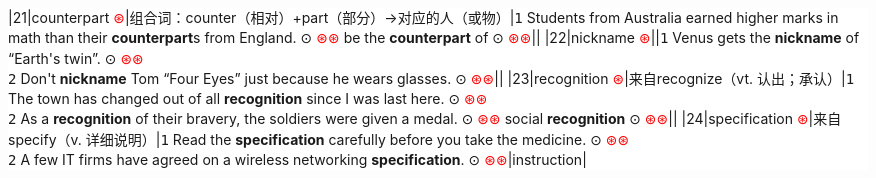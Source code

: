 |21|<font onclick="show('[ˈkaʊntəpɑːt]')" onclick="show('[ˈkaʊntəpɑːt]')">counterpart</font> <font onmouseover="javascript:read('COUNTERPART','[ˈkaʊntəpɑːt]')" onClick="javascript:read('COUNTERPART','[ˈkaʊntəpɑːt]')" style="color: rgb(255,0,0)">⊛</font>|组合词：counter（相对）+part（部分）→对应的人（或物）|<kbd onclick="show('n. 对应的人（或物），职位（或地位）相当的人')" onmouseover="show('n. 对应的人（或物），职位（或地位）相当的人')">1</kbd> Students from Australia earned higher marks in math than their **counterpart**s from England. <font title="来自澳大利亚的学生在数学方面比他们的英国同学得分要高。" onclick="show('来自澳大利亚的学生在数学方面比他们的英国同学得分要高。')" onmouseover="show('来自澳大利亚的学生在数学方面比他们的英国同学得分要高。')">⊙</font> <font onmouseover="javascript:read(' Students from Australia earned higher marks in math than their counterparts from England. ','来自澳大利亚的学生在数学方面比他们的英国同学得分要高。')" onClick="javascript:read(' Students from Australia earned higher marks in math than their counterparts from England. ','来自澳大利亚的学生在数学方面比他们的英国同学得分要高。')" style="color: rgb(255,0,0)">⊛⊛</font> be the **counterpart** of <font title="和…一样，相当于…" onclick="show('和…一样，相当于…')" onmouseover="show('和…一样，相当于…')">⊙</font> <font onmouseover="javascript:read(' be the counterpart of ','和…一样，相当于…')" onClick="javascript:read(' be the counterpart of ','和…一样，相当于…')" style="color: rgb(255,0,0)">⊛⊛</font>||
|22|<font onclick="show('[ˈnɪkneɪm]')" onclick="show('[ˈnɪkneɪm]')">nickname</font> <font onmouseover="javascript:read('NICKNAME','[ˈnɪkneɪm]')" onClick="javascript:read('NICKNAME','[ˈnɪkneɪm]')" style="color: rgb(255,0,0)">⊛</font>||<kbd onclick="show('n. 绰号')" onmouseover="show('n. 绰号')">1</kbd> Venus gets the **nickname** of “Earth's twin”. <font title="金星的绰号是“地球的孪生姐妹”。" onclick="show('金星的绰号是“地球的孪生姐妹”。')" onmouseover="show('金星的绰号是“地球的孪生姐妹”。')">⊙</font> <font onmouseover="javascript:read(' Venus gets the nickname of “Earth\'s twin”. ','金星的绰号是“地球的孪生姐妹”。')" onClick="javascript:read(' Venus gets the nickname of “Earth\'s twin”. ','金星的绰号是“地球的孪生姐妹”。')" style="color: rgb(255,0,0)">⊛⊛</font><br /><kbd onclick="show('vt. 给…起绰号')" onmouseover="show('vt. 给…起绰号')">2</kbd> Don't **nickname** Tom “Four Eyes” just because he wears glasses. <font title="不要仅仅因为汤姆戴眼镜就给他起“四眼”的绰号。" onclick="show('不要仅仅因为汤姆戴眼镜就给他起“四眼”的绰号。')" onmouseover="show('不要仅仅因为汤姆戴眼镜就给他起“四眼”的绰号。')">⊙</font> <font onmouseover="javascript:read(' Don\'t nickname Tom “Four Eyes” just because he wears glasses. ','不要仅仅因为汤姆戴眼镜就给他起“四眼”的绰号。')" onClick="javascript:read(' Don\'t nickname Tom “Four Eyes” just because he wears glasses. ','不要仅仅因为汤姆戴眼镜就给他起“四眼”的绰号。')" style="color: rgb(255,0,0)">⊛⊛</font>||
|23|<font onclick="show('[ˌrekəgˈnɪʃn]')" onclick="show('[ˌrekəgˈnɪʃn]')">recognition</font> <font onmouseover="javascript:read('RECOGNITION','[ˌrekəgˈnɪʃn]')" onClick="javascript:read('RECOGNITION','[ˌrekəgˈnɪʃn]')" style="color: rgb(255,0,0)">⊛</font>|来自recognize（vt. 认出；承认）|<kbd onclick="show('n. ① 认出，辨认')" onmouseover="show('n. ① 认出，辨认')">1</kbd> The town has changed out of all **recognition** since I was last here. <font title="小镇与我离开时相比已经变得让我认不出来了。" onclick="show('小镇与我离开时相比已经变得让我认不出来了。')" onmouseover="show('小镇与我离开时相比已经变得让我认不出来了。')">⊙</font> <font onmouseover="javascript:read(' The town has changed out of all recognition since I was last here. ','小镇与我离开时相比已经变得让我认不出来了。')" onClick="javascript:read(' The town has changed out of all recognition since I was last here. ','小镇与我离开时相比已经变得让我认不出来了。')" style="color: rgb(255,0,0)">⊛⊛</font><br /><kbd onclick="show('② 承认')" onmouseover="show('② 承认')">2</kbd> As a **recognition** of their bravery, the soldiers were given a medal. <font title="战士们被授予军功章，作为对他们英勇的认可。" onclick="show('战士们被授予军功章，作为对他们英勇的认可。')" onmouseover="show('战士们被授予军功章，作为对他们英勇的认可。')">⊙</font> <font onmouseover="javascript:read(' As a recognition of their bravery, the soldiers were given a medal. ','战士们被授予军功章，作为对他们英勇的认可。')" onClick="javascript:read(' As a recognition of their bravery, the soldiers were given a medal. ','战士们被授予军功章，作为对他们英勇的认可。')" style="color: rgb(255,0,0)">⊛⊛</font> social **recognition** <font title="社会认同" onclick="show('社会认同')" onmouseover="show('社会认同')">⊙</font> <font onmouseover="javascript:read(' social recognition ','社会认同')" onClick="javascript:read(' social recognition ','社会认同')" style="color: rgb(255,0,0)">⊛⊛</font>||
|24|<font onclick="show('[ˌspesɪfɪˈkeɪʃn]')" onclick="show('[ˌspesɪfɪˈkeɪʃn]')">specification</font> <font onmouseover="javascript:read('SPECIFICATION','[ˌspesɪfɪˈkeɪʃn]')" onClick="javascript:read('SPECIFICATION','[ˌspesɪfɪˈkeɪʃn]')" style="color: rgb(255,0,0)">⊛</font>|来自specify（v. 详细说明）|<kbd onclick="show('n. ① 详述；（产品等的）说明书')" onmouseover="show('n. ① 详述；（产品等的）说明书')">1</kbd> Read the **specification** carefully before you take the medicine. <font title="吃药之前请先仔细阅读说明书。" onclick="show('吃药之前请先仔细阅读说明书。')" onmouseover="show('吃药之前请先仔细阅读说明书。')">⊙</font> <font onmouseover="javascript:read(' Read the specification carefully before you take the medicine. ','吃药之前请先仔细阅读说明书。')" onClick="javascript:read(' Read the specification carefully before you take the medicine. ','吃药之前请先仔细阅读说明书。')" style="color: rgb(255,0,0)">⊛⊛</font><br /><kbd onclick="show('② 规格，规范')" onmouseover="show('② 规格，规范')">2</kbd> A few IT firms have agreed on a wireless networking **specification**. <font title="几家" onclick="show('几家')" onmouseover="show('几家')">⊙</font> <font onmouseover="javascript:read(' A few IT firms have agreed on a wireless networking specification. ','几家')" onClick="javascript:read(' A few IT firms have agreed on a wireless networking specification. ','几家')" style="color: rgb(255,0,0)">⊛⊛</font>|<font title="（n. 指示；用法说明）" onclick="alert('（n. 指示；用法说明）')">instruction</font>|